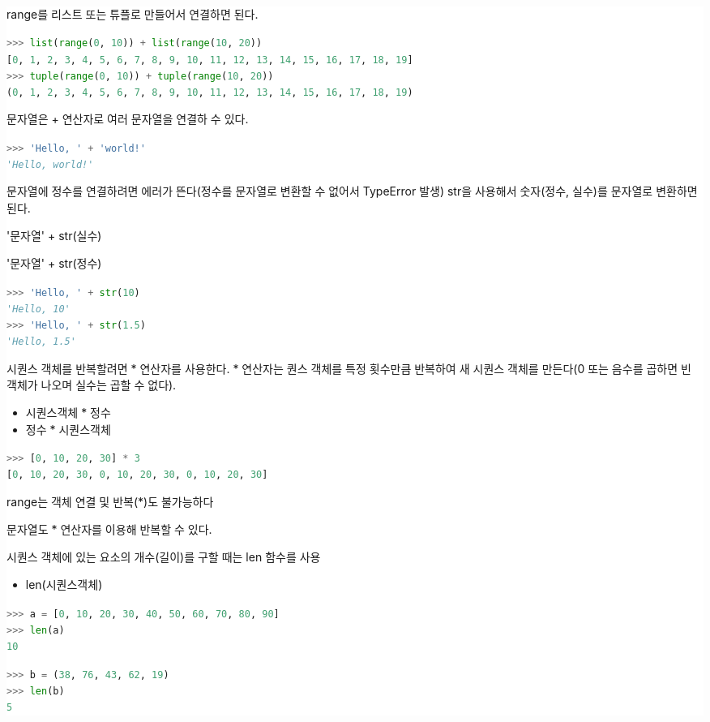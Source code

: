 range를 리스트 또는 튜플로 만들어서 연결하면 된다.

```python
>>> list(range(0, 10)) + list(range(10, 20))
[0, 1, 2, 3, 4, 5, 6, 7, 8, 9, 10, 11, 12, 13, 14, 15, 16, 17, 18, 19]
>>> tuple(range(0, 10)) + tuple(range(10, 20))
(0, 1, 2, 3, 4, 5, 6, 7, 8, 9, 10, 11, 12, 13, 14, 15, 16, 17, 18, 19)
```

문자열은 + 연산자로 여러 문자열을 연결하 수 있다.

```python
>>> 'Hello, ' + 'world!'
'Hello, world!'
```

문자열에 정수를 연결하려면 에러가 뜬다(정수를 문자열로 변환할 수 없어서 TypeError 발생) str을 사용해서 숫자(정수, 실수)를 문자열로 변환하면 된다.

'문자열' + str(실수)

'문자열' + str(정수)

```python
>>> 'Hello, ' + str(10)
'Hello, 10'
>>> 'Hello, ' + str(1.5)
'Hello, 1.5'
```

시퀀스 객체를 반복할려면 * 연산자를 사용한다. * 연산자는 퀀스 객체를 특정 횟수만큼 반복하여 새 시퀀스 객체를 만든다(0 또는 음수를 곱하면 빈 객체가 나오며 실수는 곱할 수 없다).

- 시퀀스객체 \* 정수
- 정수 \* 시퀀스객체

```python
>>> [0, 10, 20, 30] * 3
[0, 10, 20, 30, 0, 10, 20, 30, 0, 10, 20, 30]
```

range는 객체 연결 및 반복(*)도 불가능하다

문자열도 * 연산자를 이용해 반복할 수 있다.



시퀀스 객체에 있는 요소의 개수(길이)를 구할 때는 len 함수를 사용

- len(시퀀스객체)

```python
>>> a = [0, 10, 20, 30, 40, 50, 60, 70, 80, 90]
>>> len(a)
10
```

```python
>>> b = (38, 76, 43, 62, 19)
>>> len(b)
5
```
